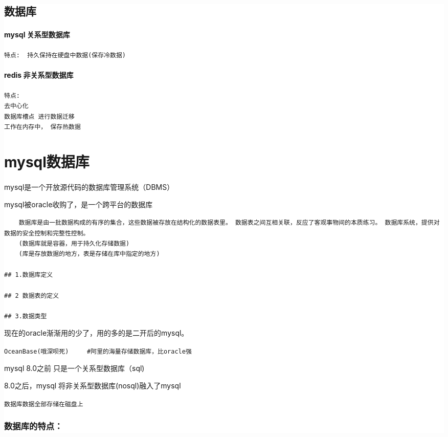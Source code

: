 ## 数据库

#### mysql 关系型数据库

```
特点:  持久保持在硬盘中数据(保存冷数据)
```

#### redis 非关系型数据库

```
特点:
去中心化
数据库槽点 进行数据迁移
工作在内存中， 保存热数据
```



# mysql数据库

mysql是一个开放源代码的数据库管理系统（DBMS）  

mysql被oracle收购了，是一个跨平台的数据库

```mysql
	数据库是由一批数据构成的有序的集合，这些数据被存放在结构化的数据表里。 数据表之间互相关联，反应了客观事物间的本质练习。 数据库系统，提供对数据的安全控制和完整性控制。
	(数据库就是容器，用于持久化存储数据)
	(库是存放数据的地方，表是存储在库中指定的地方)

## 1.数据库定义

## 2 数据表的定义

## 3.数据类型
```



现在的oracle渐渐用的少了，用的多的是二开后的mysql。 

```
OceanBase(哦深呗死)     #阿里的海量存储数据库，比oracle强
```



mysql 8.0之前 只是一个关系型数据库（sql)

8.0之后，mysql 将非关系型数据库(nosql)融入了mysql

```
数据库数据全部存储在磁盘上
```



### 数据库的特点：

